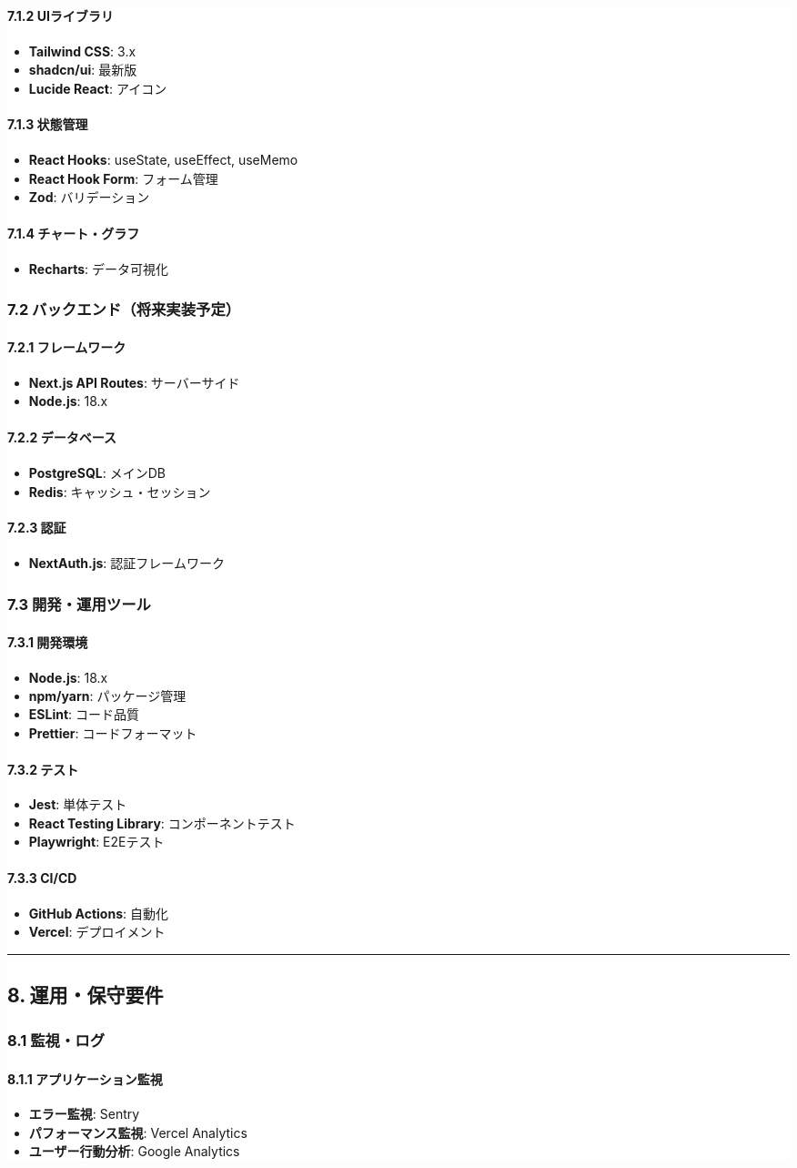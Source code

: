 #### 7.1.2 UIライブラリ
- **Tailwind CSS**: 3.x
- **shadcn/ui**: 最新版
- **Lucide React**: アイコン

#### 7.1.3 状態管理
- **React Hooks**: useState, useEffect, useMemo
- **React Hook Form**: フォーム管理
- **Zod**: バリデーション

#### 7.1.4 チャート・グラフ
- **Recharts**: データ可視化

### 7.2 バックエンド（将来実装予定）

#### 7.2.1 フレームワーク
- **Next.js API Routes**: サーバーサイド
- **Node.js**: 18.x

#### 7.2.2 データベース
- **PostgreSQL**: メインDB
- **Redis**: キャッシュ・セッション

#### 7.2.3 認証
- **NextAuth.js**: 認証フレームワーク

### 7.3 開発・運用ツール

#### 7.3.1 開発環境
- **Node.js**: 18.x
- **npm/yarn**: パッケージ管理
- **ESLint**: コード品質
- **Prettier**: コードフォーマット

#### 7.3.2 テスト
- **Jest**: 単体テスト
- **React Testing Library**: コンポーネントテスト
- **Playwright**: E2Eテスト

#### 7.3.3 CI/CD
- **GitHub Actions**: 自動化
- **Vercel**: デプロイメント

---

## 8. 運用・保守要件

### 8.1 監視・ログ

#### 8.1.1 アプリケーション監視
- **エラー監視**: Sentry
- **パフォーマンス監視**: Vercel Analytics
- **ユーザー行動分析**: Google Analytics
